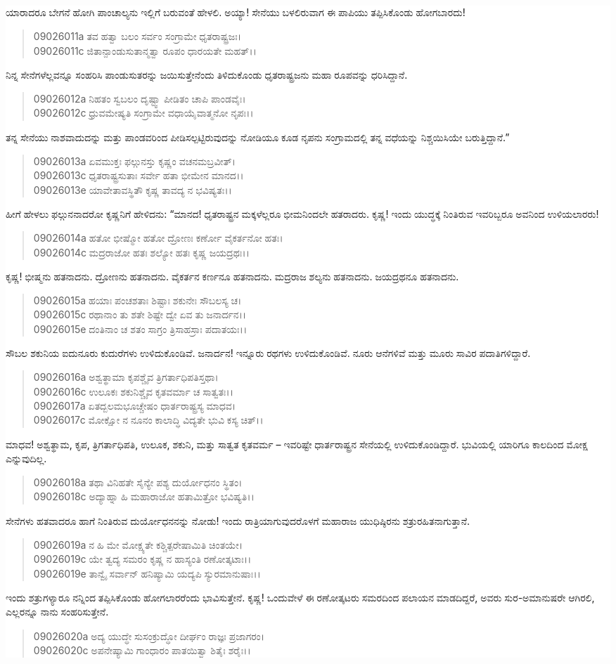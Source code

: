 ಯಾರಾದರೂ ಬೇಗನೆ ಹೋಗಿ ಪಾಂಚಾಲ್ಯನು ಇಲ್ಲಿಗೆ ಬರುವಂತೆ ಹೇಳಲಿ. ಅಯ್ಯಾ! ಸೇನೆಯು ಬಳಲಿರುವಾಗ ಈ ಪಾಪಿಯು ತಪ್ಪಿಸಿಕೊಂಡು ಹೋಗಬಾರದು!

> 09026011a ತವ ಹತ್ವಾ ಬಲಂ ಸರ್ವಂ ಸಂಗ್ರಾಮೇ ಧೃತರಾಷ್ಟ್ರಜಃ।   
09026011c ಜಿತಾನ್ಪಾಂಡುಸುತಾನ್ಮತ್ವಾ ರೂಪಂ ಧಾರಯತೇ ಮಹತ್।।

ನಿನ್ನ ಸೇನೆಗಳೆಲ್ಲವನ್ನೂ ಸಂಹರಿಸಿ ಪಾಂಡುಸುತರನ್ನು ಜಯಿಸುತ್ತೇನೆಂದು ತಿಳಿದುಕೊಂಡು ಧೃತರಾಷ್ಟ್ರಜನು ಮಹಾ ರೂಪವನ್ನು ಧರಿಸಿದ್ದಾನೆ.

> 09026012a ನಿಹತಂ ಸ್ವಬಲಂ ದೃಷ್ಟ್ವಾ ಪೀಡಿತಂ ಚಾಪಿ ಪಾಂಡವೈಃ।   
09026012c ಧ್ರುವಮೇಷ್ಯತಿ ಸಂಗ್ರಾಮೇ ವಧಾಯೈವಾತ್ಮನೋ ನೃಪಃ।।

ತನ್ನ ಸೇನೆಯು ನಾಶವಾದುದನ್ನು ಮತ್ತು ಪಾಂಡವರಿಂದ ಪೀಡಿಸಲ್ಪಟ್ಟಿರುವುದನ್ನು ನೋಡಿಯೂ ಕೂಡ ನೃಪನು ಸಂಗ್ರಾಮದಲ್ಲಿ ತನ್ನ ವಧೆಯನ್ನು ನಿಶ್ಚಯಿಸಿಯೇ ಬರುತ್ತಿದ್ದಾನೆ.”

> 09026013a ಏವಮುಕ್ತಃ ಫಲ್ಗುನಸ್ತು ಕೃಷ್ಣಂ ವಚನಮಬ್ರವೀತ್।   
09026013c ಧೃತರಾಷ್ಟ್ರಸುತಾಃ ಸರ್ವೇ ಹತಾ ಭೀಮೇನ ಮಾನದ।।   
09026013e ಯಾವೇತಾವಸ್ಥಿತೌ ಕೃಷ್ಣ ತಾವದ್ಯ ನ ಭವಿಷ್ಯತಃ।।

ಹೀಗೆ ಹೇಳಲು ಫಲ್ಗುನನಾದರೋ ಕೃಷ್ಣನಿಗೆ ಹೇಳಿದನು: “ಮಾನದ! ಧೃತರಾಷ್ಟ್ರನ ಮಕ್ಕಳೆಲ್ಲರೂ ಭೀಮನಿಂದಲೇ ಹತರಾದರು. ಕೃಷ್ಣ! ಇಂದು ಯುದ್ಧಕ್ಕೆ ನಿಂತಿರುವ ಇವರಿಬ್ಬರೂ ಅವನಿಂದ ಉಳಿಯಲಾರರು!

> 09026014a ಹತೋ ಭೀಷ್ಮೋ ಹತೋ ದ್ರೋಣಃ ಕರ್ಣೋ ವೈಕರ್ತನೋ ಹತಃ।   
09026014c ಮದ್ರರಾಜೋ ಹತಃ ಶಲ್ಯೋ ಹತಃ ಕೃಷ್ಣ ಜಯದ್ರಥಃ।।

ಕೃಷ್ಣ! ಭೀಷ್ಮನು ಹತನಾದನು. ದ್ರೋಣನು ಹತನಾದನು. ವೈಕರ್ತನ ಕರ್ಣನೂ ಹತನಾದನು. ಮದ್ರರಾಜ ಶಲ್ಯನು ಹತನಾದನು. ಜಯದ್ರಥನೂ ಹತನಾದನು.

> 09026015a ಹಯಾಃ ಪಂಚಶತಾಃ ಶಿಷ್ಟಾಃ ಶಕುನೇಃ ಸೌಬಲಸ್ಯ ಚ।   
09026015c ರಥಾನಾಂ ತು ಶತೇ ಶಿಷ್ಟೇ ದ್ವೇ ಏವ ತು ಜನಾರ್ದನ।।   
09026015e ದಂತಿನಾಂ ಚ ಶತಂ ಸಾಗ್ರಂ ತ್ರಿಸಾಹಸ್ರಾಃ ಪದಾತಯಃ।।

ಸೌಬಲ ಶಕುನಿಯ ಐದುನೂರು ಕುದುರೆಗಳು ಉಳಿದುಕೊಂಡಿವೆ. ಜನಾರ್ದನ! ಇನ್ನೂರು ರಥಗಳು ಉಳಿದುಕೊಂಡಿವೆ. ನೂರು ಆನೆಗಳಿವೆ ಮತ್ತು ಮೂರು ಸಾವಿರ ಪದಾತಿಗಳಿದ್ದಾರೆ.

> 09026016a ಅಶ್ವತ್ಥಾಮಾ ಕೃಪಶ್ಚೈವ ತ್ರಿಗರ್ತಾಧಿಪತಿಸ್ತಥಾ।   
09026016c ಉಲೂಕಃ ಶಕುನಿಶ್ಚೈವ ಕೃತವರ್ಮಾ ಚ ಸಾತ್ವತಃ।।   
09026017a ಏತದ್ಬಲಮಭೂಚ್ಚೇಷಂ ಧಾರ್ತರಾಷ್ಟ್ರಸ್ಯ ಮಾಧವ।   
09026017c ಮೋಕ್ಷೋ ನ ನೂನಂ ಕಾಲಾದ್ಧಿ ವಿದ್ಯತೇ ಭುವಿ ಕಸ್ಯ ಚಿತ್।।

ಮಾಧವ! ಅಶ್ವತ್ಥಾಮ, ಕೃಪ, ತ್ರಿಗರ್ತಾಧಿಪತಿ, ಉಲೂಕ, ಶಕುನಿ, ಮತ್ತು ಸಾತ್ವತ ಕೃತವರ್ಮ – ಇವರಿಷ್ಟೇ ಧಾರ್ತರಾಷ್ಟ್ರನ ಸೇನೆಯಲ್ಲಿ ಉಳಿದುಕೊಂಡಿದ್ದಾರೆ. ಭುವಿಯಲ್ಲಿ ಯಾರಿಗೂ ಕಾಲದಿಂದ ಮೋಕ್ಷ ಎನ್ನುವುದಿಲ್ಲ.

> 09026018a ತಥಾ ವಿನಿಹತೇ ಸೈನ್ಯೇ ಪಶ್ಯ ದುರ್ಯೋಧನಂ ಸ್ಥಿತಂ।   
09026018c ಅದ್ಯಾಹ್ನಾ ಹಿ ಮಹಾರಾಜೋ ಹತಾಮಿತ್ರೋ ಭವಿಷ್ಯತಿ।।

ಸೇನೆಗಳು ಹತವಾದರೂ ಹಾಗೆ ನಿಂತಿರುವ ದುರ್ಯೋಧನನನ್ನು ನೋಡು! ಇಂದು ರಾತ್ರಿಯಾಗುವುದರೊಳಗೆ ಮಹಾರಾಜ ಯುಧಿಷ್ಠಿರನು ಶತ್ರುರಹಿತನಾಗುತ್ತಾನೆ.

> 09026019a ನ ಹಿ ಮೇ ಮೋಕ್ಷ್ಯತೇ ಕಶ್ಚಿತ್ಪರೇಷಾಮಿತಿ ಚಿಂತಯೇ।   
09026019c ಯೇ ತ್ವದ್ಯ ಸಮರಂ ಕೃಷ್ಣ ನ ಹಾಸ್ಯಂತಿ ರಣೋತ್ಕಟಾಃ।।   
09026019e ತಾನ್ವೈ ಸರ್ವಾನ್ ಹನಿಷ್ಯಾಮಿ ಯದ್ಯಪಿ ಸ್ಯುರಮಾನುಷಾಃ।।

ಇಂದು ಶತ್ರುಗಳ್ಯಾರೂ ನನ್ನಿಂದ ತಪ್ಪಿಸಿಕೊಂಡು ಹೋಗಲಾರರೆಂದು ಭಾವಿಸುತ್ತೇನೆ. ಕೃಷ್ಣ! ಒಂದುವೇಳೆ ಈ ರಣೋತ್ಕಟರು ಸಮರದಿಂದ ಪಲಾಯನ ಮಾಡದಿದ್ದರೆ, ಅವರು ಸುರ-ಅಮಾನುಷರೇ ಆಗಿರಲಿ, ಎಲ್ಲರನ್ನೂ ನಾನು ಸಂಹರಿಸುತ್ತೇನೆ.

> 09026020a ಅದ್ಯ ಯುದ್ಧೇ ಸುಸಂಕ್ರುದ್ಧೋ ದೀರ್ಘಂ ರಾಜ್ಞಃ ಪ್ರಜಾಗರಂ।   
09026020c ಅಪನೇಷ್ಯಾಮಿ ಗಾಂಧಾರಂ ಪಾತಯಿತ್ವಾ ಶಿತೈಃ ಶರೈಃ।।
